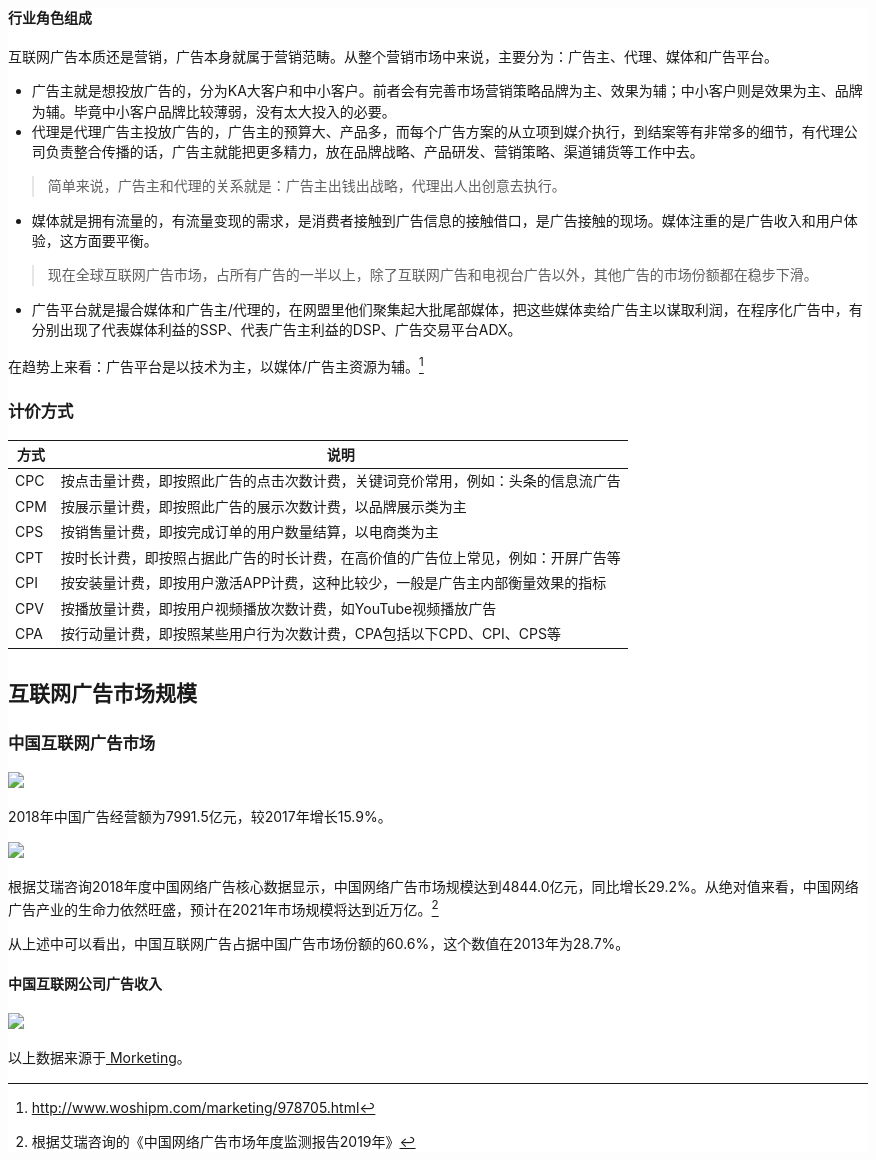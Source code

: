 #### 行业角色组成

互联网广告本质还是营销，广告本身就属于营销范畴。从整个营销市场中来说，主要分为：广告主、代理、媒体和广告平台。

- 广告主就是想投放广告的，分为KA大客户和中小客户。前者会有完善市场营销策略品牌为主、效果为辅；中小客户则是效果为主、品牌为辅。毕竟中小客户品牌比较薄弱，没有太大投入的必要。
- 代理是代理广告主投放广告的，广告主的预算大、产品多，而每个广告方案的从立项到媒介执行，到结案等有非常多的细节，有代理公司负责整合传播的话，广告主就能把更多精力，放在品牌战略、产品研发、营销策略、渠道铺货等工作中去。
> 简单来说，广告主和代理的关系就是：广告主出钱出战略，代理出人出创意去执行。
- 媒体就是拥有流量的，有流量变现的需求，是消费者接触到广告信息的接触借口，是广告接触的现场。媒体注重的是广告收入和用户体验，这方面要平衡。
> 现在全球互联网广告市场，占所有广告的一半以上，除了互联网广告和电视台广告以外，其他广告的市场份额都在稳步下滑。
- 广告平台就是撮合媒体和广告主/代理的，在网盟里他们聚集起大批尾部媒体，把这些媒体卖给广告主以谋取利润，在程序化广告中，有分别出现了代表媒体利益的SSP、代表广告主利益的DSP、广告交易平台ADX。

在趋势上来看：广告平台是以技术为主，以媒体/广告主资源为辅。[^3]

### 计价方式

| 方式 | 说明 |
| -- | -- |
| CPC | 按点击量计费，即按照此广告的点击次数计费，关键词竞价常用，例如：头条的信息流广告 |
| CPM | 按展示量计费，即按照此广告的展示次数计费，以品牌展示类为主 |
| CPS | 按销售量计费，即按完成订单的用户数量结算，以电商类为主 |
| CPT | 按时长计费，即按照占据此广告的时长计费，在高价值的广告位上常见，例如：开屏广告等 |
| CPI | 按安装量计费，即按用户激活APP计费，这种比较少，一般是广告主内部衡量效果的指标 |
| CPV | 按播放量计费，即按用户视频播放次数计费，如YouTube视频播放广告 |
| CPA | 按行动量计费，即按照某些用户行为次数计费，CPA包括以下CPD、CPI、CPS等 |

## 互联网广告市场规模

### 中国互联网广告市场

![](https://img.bmpi.dev/925d599b-a3e4-f36c-14ee-5a21ab2772f0.png)

2018年中国广告经营额为7991.5亿元，较2017年增长15.9%。

![](https://img.bmpi.dev/a3c10f2e-1d9d-d735-9c69-f6217d57de0f.png)

根据艾瑞咨询2018年度中国网络广告核心数据显示，中国网络广告市场规模达到4844.0亿元，同比增长29.2%。从绝对值来看，中国网络广告产业的生命力依然旺盛，预计在2021年市场规模将达到近万亿。[^4]

从上述中可以看出，中国互联网广告占据中国广告市场份额的60.6%，这个数值在2013年为28.7%。

#### 中国互联网公司广告收入

![](https://img.bmpi.dev/223412e2-4bfd-f494-b513-de3b6b00af67.png)

以上数据来源于[ Morketing](https://mp.weixin.qq.com/s/pjyoj7Px7dYBO7xJ0nXk1w)。


[^0]: https://en.wikipedia.org/wiki/Marketing
[^1]: https://en.wikipedia.org/wiki/Advertising
[^2]: https://en.wikipedia.org/wiki/Online_advertising
[^3]: http://www.woshipm.com/marketing/978705.html
[^4]: 根据艾瑞咨询的《中国网络广告市场年度监测报告2019年》
[^5]: https://www.statista.com/statistics/236958/advertising-spending-in-the-us/
[^6]: https://www.statista.com/outlook/216/109/digital-advertising/united-states#market-revenue
[^7]: https://www.jianshu.com/p/a302611843a5
[^8]: https://www.bmpi.dev/affiliate